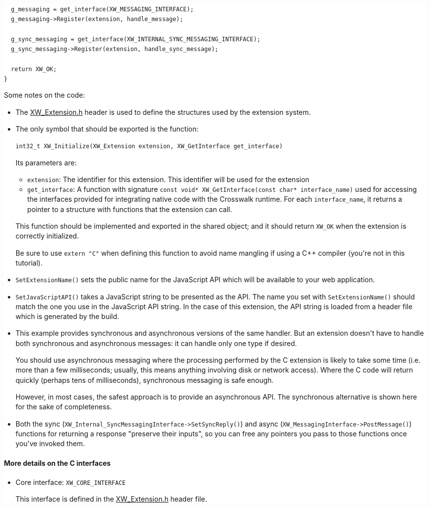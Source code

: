       g_messaging = get_interface(XW_MESSAGING_INTERFACE);
      g_messaging->Register(extension, handle_message);

      g_sync_messaging = get_interface(XW_INTERNAL_SYNC_MESSAGING_INTERFACE);
      g_sync_messaging->Register(extension, handle_sync_message);

      return XW_OK;
    }

Some notes on the code:

*   The [XW_Extension.h](https://github.com/crosswalk-project/crosswalk/blob/master/extensions/public/XW_Extension.h) header is used to define the structures used by the extension system.

*   The only symbol that should be exported is the function:

        int32_t XW_Initialize(XW_Extension extension, XW_GetInterface get_interface)

    Its parameters are:

    *   `extension`: The identifier for this extension. This identifier will be used for the extension
    *   `get_interface`: A function with signature `const void* XW_GetInterface(const char* interface_name)` used for accessing the interfaces provided for integrating native code with the Crosswalk runtime. For each `interface_name`, it returns a pointer to a structure with functions that the extension can call.

    This function should be implemented and exported in the shared object; and it should return `XW_OK` when the extension is correctly initialized.

    Be sure to use `extern "C"` when defining this function to avoid name mangling if using a C++ compiler (you're not in this tutorial).

*   `SetExtensionName()` sets the public name for the JavaScript API which will be available to your web application.

*   `SetJavaScriptAPI()` takes a JavaScript string to be presented as the API. The name you set with `SetExtensionName()` should match the one you use in the JavaScript API string. In the case of this extension, the API string is loaded from a header file which is generated by the build.

*   This example provides synchronous and asynchronous versions of the same handler. But an extension doesn't have to handle both synchronous and asynchronous messages: it can handle only one type if desired.

    You should use asynchronous messaging where the processing performed by the C extension is likely to take some time (i.e. more than a few milliseconds; usually, this means anything involving disk or network access). Where the C code will return quickly (perhaps tens of milliseconds), synchronous messaging is safe enough.

    However, in most cases, the safest approach is to provide an asynchronous API. The synchronous alternative is shown here for the sake of completeness.

*   Both the sync (`XW_Internal_SyncMessagingInterface->SetSyncReply()`) and async (`XW_MessagingInterface->PostMessage()`) functions for returning a response "preserve their inputs", so you can free any pointers you pass to those functions once you've invoked them.

<h4 id="More-details-on-the-C-interfaces">More details on the C interfaces</h4>

*   Core interface: `XW_CORE_INTERFACE`

    This interface is defined in the [XW_Extension.h](https://github.com/crosswalk-project/crosswalk/blob/master/extensions/public/XW_Extension.h) header file.
